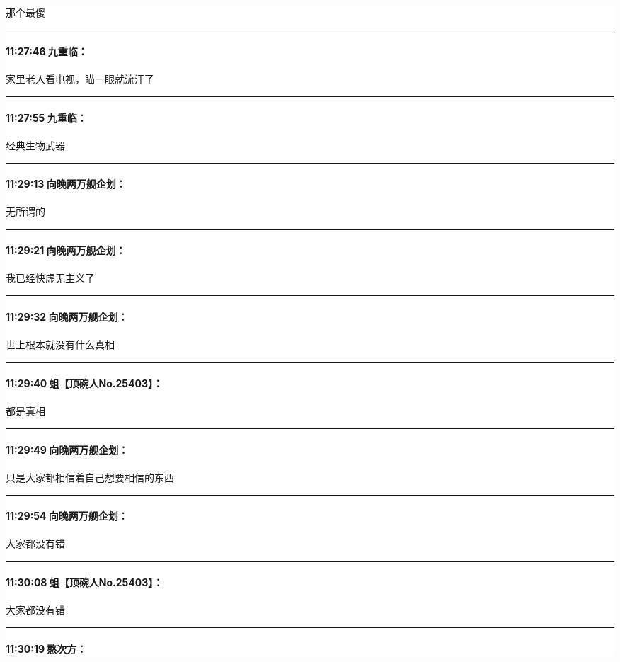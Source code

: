 那个最傻

*****

#### 11:27:46  九重临：

家里老人看电视，瞄一眼就流汗了

*****

#### 11:27:55  九重临：

经典生物武器

*****

#### 11:29:13  向晚两万舰企划：

无所谓的

*****

#### 11:29:21  向晚两万舰企划：

我已经快虚无主义了

*****

#### 11:29:32  向晚两万舰企划：

世上根本就没有什么真相

*****

#### 11:29:40  蛆【顶碗人No.25403】：

都是真相

*****

#### 11:29:49  向晚两万舰企划：

只是大家都相信着自己想要相信的东西

*****

#### 11:29:54  向晚两万舰企划：

大家都没有错

*****

#### 11:30:08  蛆【顶碗人No.25403】：

大家都没有错

*****

#### 11:30:19  憨次方：
